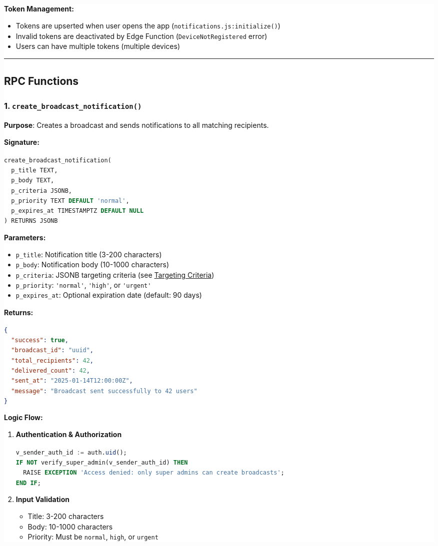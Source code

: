 **Token Management:**
- Tokens are upserted when user opens the app (`notifications.js:initialize()`)
- Invalid tokens are deactivated by Edge Function (`DeviceNotRegistered` error)
- Users can have multiple tokens (multiple devices)

---

## RPC Functions

### 1. `create_broadcast_notification()`

**Purpose**: Creates a broadcast and sends notifications to all matching recipients.

**Signature:**
```sql
create_broadcast_notification(
  p_title TEXT,
  p_body TEXT,
  p_criteria JSONB,
  p_priority TEXT DEFAULT 'normal',
  p_expires_at TIMESTAMPTZ DEFAULT NULL
) RETURNS JSONB
```

**Parameters:**
- `p_title`: Notification title (3-200 characters)
- `p_body`: Notification body (10-1000 characters)
- `p_criteria`: JSONB targeting criteria (see [Targeting Criteria](#targeting-criteria))
- `p_priority`: `'normal'`, `'high'`, or `'urgent'`
- `p_expires_at`: Optional expiration date (default: 90 days)

**Returns:**
```json
{
  "success": true,
  "broadcast_id": "uuid",
  "total_recipients": 42,
  "delivered_count": 42,
  "sent_at": "2025-01-14T12:00:00Z",
  "message": "Broadcast sent successfully to 42 users"
}
```

**Logic Flow:**

1. **Authentication & Authorization**
   ```sql
   v_sender_auth_id := auth.uid();
   IF NOT verify_super_admin(v_sender_auth_id) THEN
     RAISE EXCEPTION 'Access denied: only super admins can create broadcasts';
   END IF;
   ```

2. **Input Validation**
   - Title: 3-200 characters
   - Body: 10-1000 characters
   - Priority: Must be `normal`, `high`, or `urgent`
